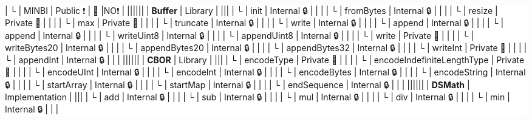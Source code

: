| └ | MINBI | Public ❗️ | 🛑  |NO❗️ |
||||||
| **Buffer** | Library |  |||
| └ | init | Internal 🔒 |   | |
| └ | fromBytes | Internal 🔒 |   | |
| └ | resize | Private 🔐 |   | |
| └ | max | Private 🔐 |   | |
| └ | truncate | Internal 🔒 |   | |
| └ | write | Internal 🔒 |   | |
| └ | append | Internal 🔒 |   | |
| └ | append | Internal 🔒 |   | |
| └ | writeUint8 | Internal 🔒 |   | |
| └ | appendUint8 | Internal 🔒 |   | |
| └ | write | Private 🔐 |   | |
| └ | writeBytes20 | Internal 🔒 |   | |
| └ | appendBytes20 | Internal 🔒 |   | |
| └ | appendBytes32 | Internal 🔒 |   | |
| └ | writeInt | Private 🔐 |   | |
| └ | appendInt | Internal 🔒 |   | |
||||||
| **CBOR** | Library |  |||
| └ | encodeType | Private 🔐 |   | |
| └ | encodeIndefiniteLengthType | Private 🔐 |   | |
| └ | encodeUInt | Internal 🔒 |   | |
| └ | encodeInt | Internal 🔒 |   | |
| └ | encodeBytes | Internal 🔒 |   | |
| └ | encodeString | Internal 🔒 |   | |
| └ | startArray | Internal 🔒 |   | |
| └ | startMap | Internal 🔒 |   | |
| └ | endSequence | Internal 🔒 |   | |
||||||
| **DSMath** | Implementation |  |||
| └ | add | Internal 🔒 |   | |
| └ | sub | Internal 🔒 |   | |
| └ | mul | Internal 🔒 |   | |
| └ | div | Internal 🔒 |   | |
| └ | min | Internal 🔒 |   | |